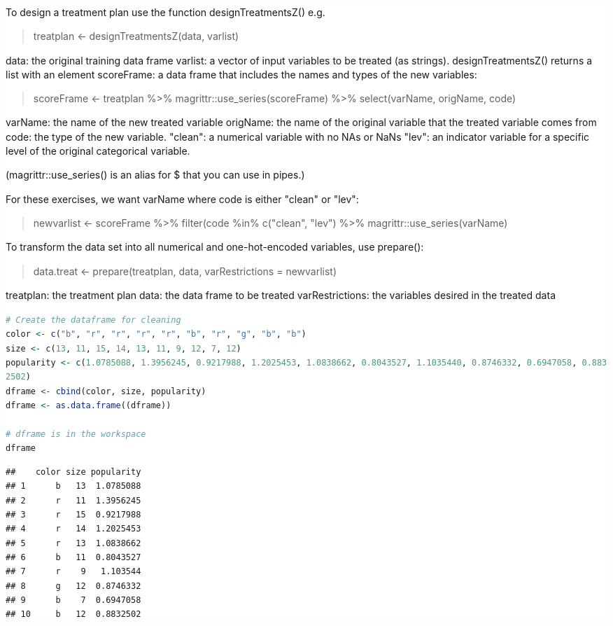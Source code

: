 To design a treatment plan use the function designTreatmentsZ() e.g.

> treatplan <- designTreatmentsZ(data, varlist)

data: the original training data frame
varlist: a vector of input variables to be treated (as strings).
designTreatmentsZ() returns a list with an element scoreFrame: a data frame that includes the names and types of the new variables:

> scoreFrame <- treatplan %>% 
            magrittr::use_series(scoreFrame) %>% 
            select(varName, origName, code)
            
varName: the name of the new treated variable
origName: the name of the original variable that the treated variable comes from
code: the type of the new variable.
"clean": a numerical variable with no NAs or NaNs
"lev": an indicator variable for a specific level of the original categorical variable.

(magrittr::use_series() is an alias for $ that you can use in pipes.)

For these exercises, we want varName where code is either "clean" or "lev":

> newvarlist <- scoreFrame %>% 
             filter(code %in% c("clean", "lev") %>%
             magrittr::use_series(varName)

To transform the data set into all numerical and one-hot-encoded variables, use prepare():

> data.treat <- prepare(treatplan, data, varRestrictions = newvarlist)

treatplan: the treatment plan
data: the data frame to be treated
varRestrictions: the variables desired in the treated data


```r
# Create the dataframe for cleaning
color <- c("b", "r", "r", "r", "r", "b", "r", "g", "b", "b")
size <- c(13, 11, 15, 14, 13, 11, 9, 12, 7, 12)
popularity <- c(1.0785088, 1.3956245, 0.9217988, 1.2025453, 1.0838662, 0.8043527, 1.1035440, 0.8746332, 0.6947058, 0.8832502)
dframe <- cbind(color, size, popularity)
dframe <- as.data.frame((dframe))

# dframe is in the workspace
dframe
```

```
##    color size popularity
## 1      b   13  1.0785088
## 2      r   11  1.3956245
## 3      r   15  0.9217988
## 4      r   14  1.2025453
## 5      r   13  1.0838662
## 6      b   11  0.8043527
## 7      r    9   1.103544
## 8      g   12  0.8746332
## 9      b    7  0.6947058
## 10     b   12  0.8832502
```
